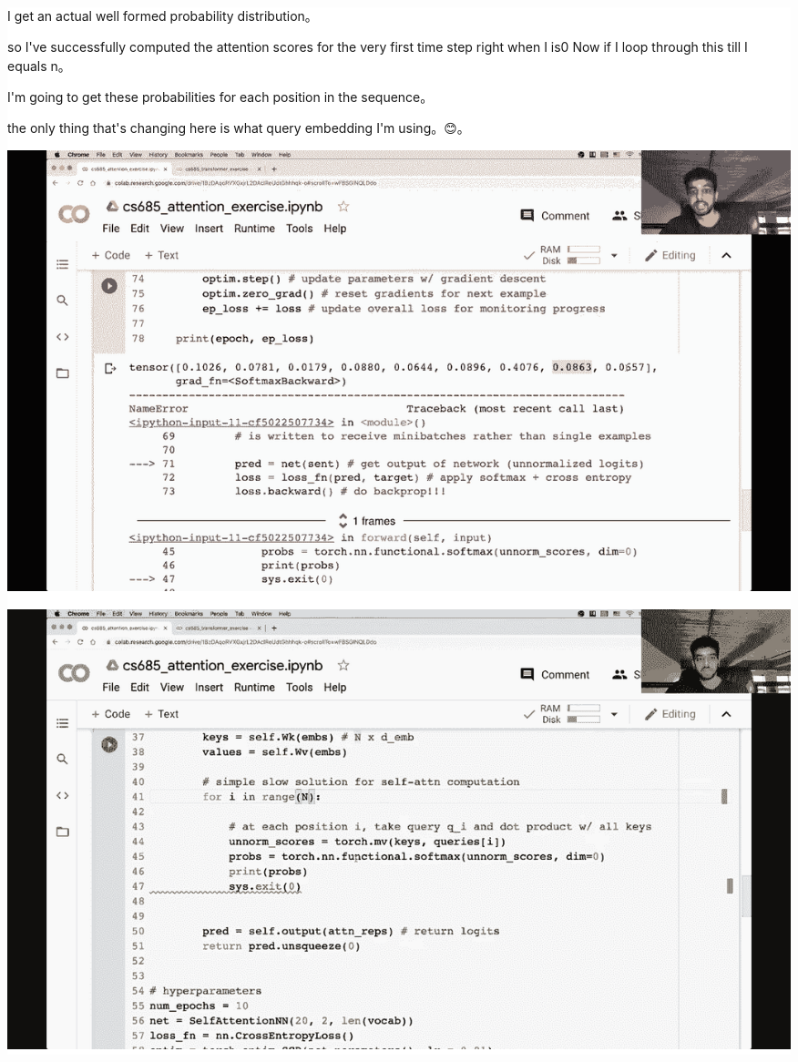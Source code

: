 I get an actual well formed probability distribution。

 so I've successfully computed the attention scores for the very first time step right when I is0 Now if I loop through this till I equals n。

 I'm going to get these probabilities for each position in the sequence。

 the only thing that's changing here is what query embedding I'm using。😊。



![](img/1bffdc57c2785e5647c824db2af3396b_96.png)

![](img/1bffdc57c2785e5647c824db2af3396b_97.png)
